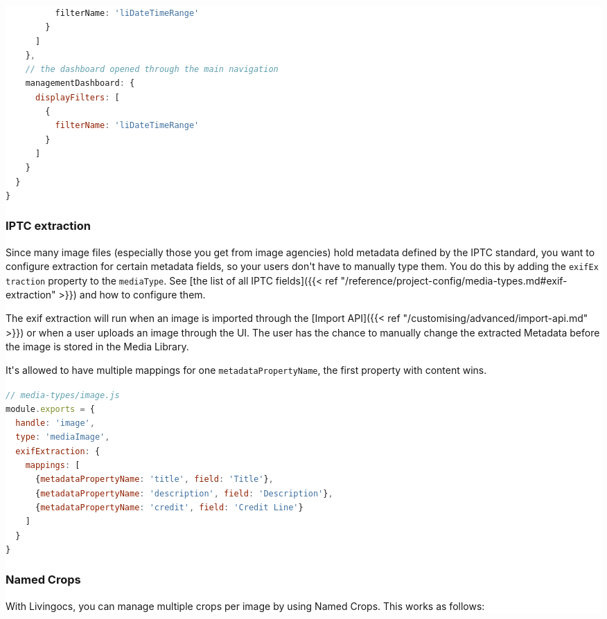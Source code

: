 ```js
          filterName: 'liDateTimeRange'
        }
      ]
    },
    // the dashboard opened through the main navigation
    managementDashboard: {
      displayFilters: [
        {
          filterName: 'liDateTimeRange'
        }
      ]
    }
  }
}
```

### IPTC extraction

Since many image files (especially those you get from image agencies) hold metadata defined by the IPTC standard, you want to configure extraction for certain metadata fields, so your users don't have to manually type them.
You do this by adding the `exifExtraction` property to the `mediaType`. See [the list of all IPTC fields]({{< ref "/reference/project-config/media-types.md#exif-extraction" >}}) and how to configure them.

The exif extraction will run when an image is imported through the [Import API]({{< ref "/customising/advanced/import-api.md" >}}) or when a user uploads an image through the UI.
The user has the chance to manually change the extracted Metadata before the image is stored in the Media Library.

It's allowed to have multiple mappings for one `metadataPropertyName`, the first property with content wins.

```js
// media-types/image.js
module.exports = {
  handle: 'image',
  type: 'mediaImage',
  exifExtraction: {
    mappings: [
      {metadataPropertyName: 'title', field: 'Title'},
      {metadataPropertyName: 'description', field: 'Description'},
      {metadataPropertyName: 'credit', field: 'Credit Line'}
    ]
  }
}
```

### Named Crops

With Livingocs, you can manage multiple crops per image by using Named Crops. This works as follows:
